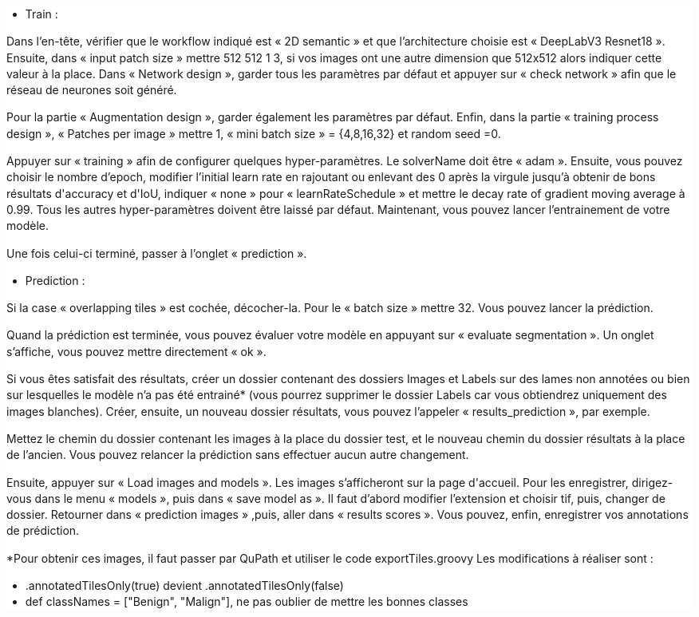 <div id='train'/> 

- Train :

Dans l’en-tête, vérifier que le workflow indiqué est « 2D semantic » et que l’architecture choisie est « DeepLabV3 Resnet18 ».
Ensuite, dans « input patch size » mettre 512 512 1 3, si vos images ont une autre dimension que 512x512 alors indiquer cette valeur à la place. Dans « Network design 
», garder tous les paramètres par défaut et appuyer sur « check network » afin que le réseau de neurones soit généré.

Pour la partie « Augmentation design », garder également les paramètres par défaut.
Enfin, dans la partie « training process design », « Patches per image » mettre 1, « mini batch size » = {4,8,16,32} et random seed =0.

Appuyer sur « training » afin de configurer quelques hyper-paramètres. Le solverName doit être « adam ». Ensuite, vous pouvez choisir le nombre d’epoch, modifier 
l’initial learn rate en rajoutant ou enlevant des 0 après la virgule jusqu’à obtenir de bons résultats d'accuracy et d'IoU, indiquer « none » pour « learnRateSchedule 
» et mettre le decay rate of gradient moving average à 0.99. Tous les autres hyper-paramètres doivent être laissé par défaut.
Maintenant, vous pouvez lancer l’entrainement de votre modèle.
 
Une fois celui-ci terminé, passer à l’onglet « prediction ». 

<div id='prediction'/> 

- Prediction :

Si la case « overlapping tiles » est cochée, décocher-la. Pour le « batch size » mettre 32. Vous pouvez lancer la prédiction.
 
Quand la prédiction est terminée, vous pouvez évaluer votre modèle en appuyant sur « evaluate segmentation ». Un onglet s’affiche, vous pouvez mettre directement « ok 
».

Si vous êtes satisfait des résultats, créer un dossier contenant des dossiers Images et Labels sur des lames non annotées ou bien sur lesquelles le modèle n’a pas été 
entrainé* (vous pourrez supprimer le dossier Labels car vous obtiendrez uniquement des images blanches). Créer, ensuite, un nouveau dossier résultats, vous pouvez 
l’appeler « results_prediction », par exemple.

Mettez le chemin du dossier contenant les images à la place du dossier test, et le nouveau chemin du dossier résultats à la place de l’ancien. Vous pouvez relancer la 
prédiction sans effectuer aucun autre changement.

Ensuite, appuyer sur « Load images and models ». Les images s’afficheront sur la page d'accueil. Pour les enregistrer, dirigez-vous dans le menu « models », puis dans 
« save model as ». Il faut d’abord modifier l’extension et choisir tif, puis, changer de dossier. Retourner dans « prediction images » ,puis, aller dans « results 
scores ». Vous pouvez, enfin, enregistrer vos annotations de prédiction.
 
*Pour obtenir ces images, il faut passer par QuPath et utiliser le code exportTiles.groovy
Les modifications à réaliser sont :
- .annotatedTilesOnly(true) devient .annotatedTilesOnly(false)
- def classNames = ["Benign", "Malign"], ne pas oublier de mettre les bonnes classes
